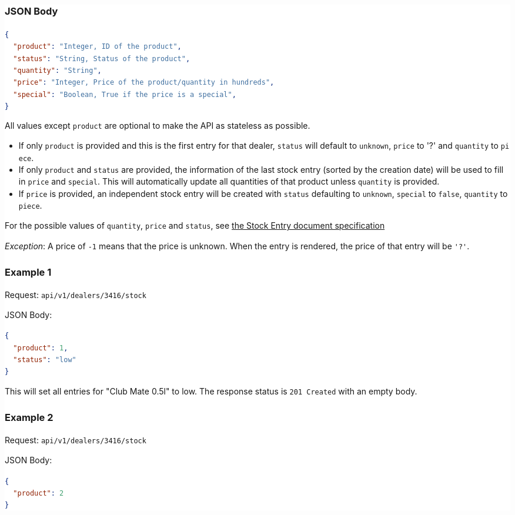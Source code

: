 ### JSON Body

```json
{
  "product": "Integer, ID of the product",
  "status": "String, Status of the product",
  "quantity": "String",
  "price": "Integer, Price of the product/quantity in hundreds",
  "special": "Boolean, True if the price is a special",
}

```

All values except `product` are optional to make the API as stateless as
possible.

* If only `product` is provided and this is the first entry for that
  dealer, `status` will default to `unknown`, `price` to '?' and `quantity`
  to `piece`.
* If only `product` and `status` are provided, the information of the
  last stock entry (sorted by the creation date) will be used to fill
  in `price` and `special`. This will automatically update all quantities
  of that product unless `quantity` is provided.
* If `price`  is provided, an independent stock entry will be created
  with `status` defaulting to `unknown`, `special` to `false`,
  `quantity` to `piece`.

For the possible values of `quantity`, `price` and `status`, see [the Stock Entry document specification](#stock-entry)

*Exception*: A price of `-1` means that the price is unknown. When the
entry is rendered, the price of that entry will be `'?'`.

### Example 1

Request: `api/v1/dealers/3416/stock`

JSON Body:

```json
{
  "product": 1,
  "status": "low"
}
```
This will set all entries for "Club Mate 0.5l" to low.
The response status is `201 Created` with an empty body.

### Example 2

Request: `api/v1/dealers/3416/stock`

JSON Body:

```json
{
  "product": 2
}
```

